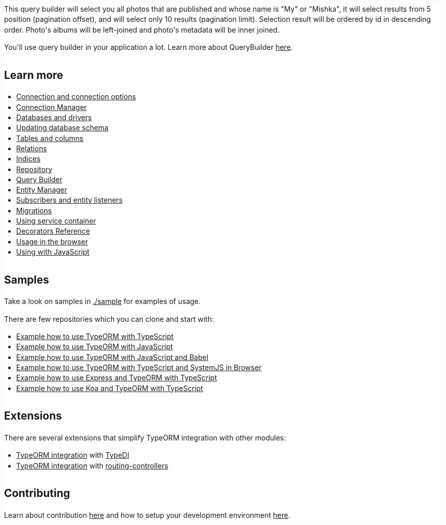 This query builder will select you all photos that are published and whose name is "My" or "Mishka", 
it will select results from 5 position (pagination offset), 
and will select only 10 results (pagination limit). 
Selection result will be ordered by id in descending order. 
Photo's albums will be left-joined and photo's metadata will be inner joined.

You'll use query builder in your application a lot. Learn more about QueryBuilder [here](https://typeorm.github.io/query-builder.html).

## Learn more

* [Connection and connection options](https://typeorm.github.io/connection.html)
* [Connection Manager](https://typeorm.github.io/connection-manager.html)
* [Databases and drivers](https://typeorm.github.io/databases-and-drivers.html)
* [Updating database schema](https://typeorm.github.io/updating-database-schema.html)
* [Tables and columns](https://typeorm.github.io/tables-and-columns.html)
* [Relations](https://typeorm.github.io/relations.html)
* [Indices](https://typeorm.github.io/indices.html)
* [Repository](https://typeorm.github.io/repository.html)
* [Query Builder](https://typeorm.github.io/query-builder.html)
* [Entity Manager](https://typeorm.github.io/entity-manager.html)
* [Subscribers and entity listeners](https://typeorm.github.io/subscribers-and-entity-listeners.html)
* [Migrations](https://typeorm.github.io/migrations.html)
* [Using service container](https://typeorm.github.io/using-service-container.html)
* [Decorators Reference](https://typeorm.github.io/decorators-reference.html)
* [Usage in the browser](https://typeorm.github.io/usage-in-browser.html)
* [Using with JavaScript](https://typeorm.github.io/usage-with-javascript.html)

## Samples

Take a look on samples in [./sample](sample) for examples of usage.

There are few repositories which you can clone and start with:

* [Example how to use TypeORM with TypeScript](https://github.com/typeorm/typescript-example)
* [Example how to use TypeORM with JavaScript](https://github.com/typeorm/javascript-example)
* [Example how to use TypeORM with JavaScript and Babel](https://github.com/typeorm/babel-example)
* [Example how to use TypeORM with TypeScript and SystemJS in Browser](https://github.com/typeorm/browser-example)
* [Example how to use Express and TypeORM with TypeScript](https://github.com/typeorm/typescript-express-example)
* [Example how to use Koa and TypeORM with TypeScript](https://github.com/typeorm/typescript-koa-example)

## Extensions

There are several extensions that simplify TypeORM integration with other modules:

* [TypeORM integration](https://github.com/typeorm/typeorm-typedi-extensions) with [TypeDI](https://github.com/pleerock/typedi)
* [TypeORM integration](https://github.com/typeorm/typeorm-routing-controllers-extensions) with [routing-controllers](https://github.com/pleerock/routing-controllers)

## Contributing 

Learn about contribution [here](CONTRIBUTING.md) and how to setup your development environment [here](DEVELOPER.md).


[1]: https://en.wikipedia.org/wiki/Object-relational_mapping
